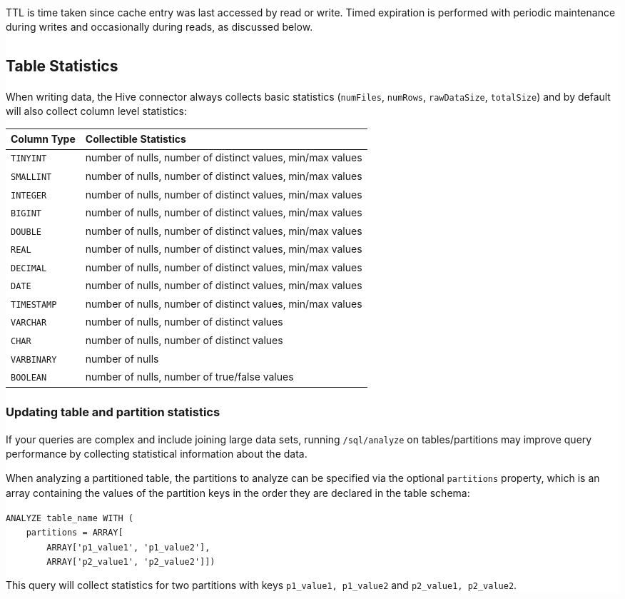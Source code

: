 TTL is time taken since cache entry was last accessed by read or write. Timed expiration is performed with periodic maintenance during writes 
and occasionally during reads, as discussed below.

## Table Statistics

When writing data, the Hive connector always collects basic statistics (`numFiles`, `numRows`, `rawDataSize`, `totalSize`) and by default will also collect column level statistics:

 

| Column Type | Collectible Statistics                                     |
| :---------- | :--------------------------------------------------------- |
| `TINYINT`   | number of nulls, number of distinct values, min/max values |
| `SMALLINT`  | number of nulls, number of distinct values, min/max values |
| `INTEGER`   | number of nulls, number of distinct values, min/max values |
| `BIGINT`    | number of nulls, number of distinct values, min/max values |
| `DOUBLE`    | number of nulls, number of distinct values, min/max values |
| `REAL`      | number of nulls, number of distinct values, min/max values |
| `DECIMAL`   | number of nulls, number of distinct values, min/max values |
| `DATE`      | number of nulls, number of distinct values, min/max values |
| `TIMESTAMP` | number of nulls, number of distinct values, min/max values |
| `VARCHAR`   | number of nulls, number of distinct values                 |
| `CHAR`      | number of nulls, number of distinct values                 |
| `VARBINARY` | number of nulls                                            |
| `BOOLEAN`   | number of nulls, number of true/false values               |

### Updating table and partition statistics

If your queries are complex and include joining large data sets, running `/sql/analyze` on tables/partitions may improve query performance by collecting statistical information about
the data.

When analyzing a partitioned table, the partitions to analyze can be specified via the optional `partitions` property, which is an array containing the values of the partition keys in the order they are declared in the table schema:

    ANALYZE table_name WITH (
        partitions = ARRAY[
            ARRAY['p1_value1', 'p1_value2'],
            ARRAY['p2_value1', 'p2_value2']])

This query will collect statistics for two partitions with keys `p1_value1, p1_value2` and `p2_value1, p2_value2`.
